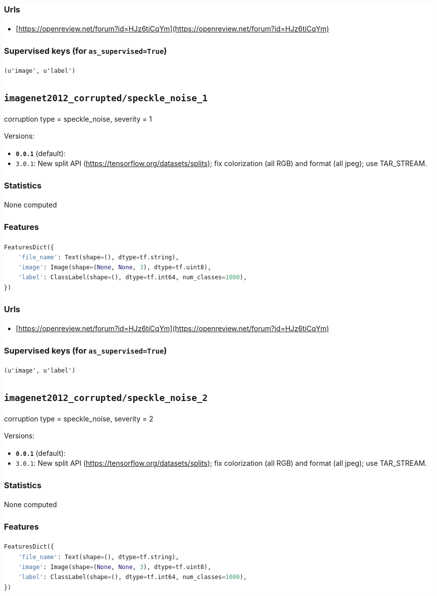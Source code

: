 ### Urls

*   [https://openreview.net/forum?id=HJz6tiCqYm](https://openreview.net/forum?id=HJz6tiCqYm)

### Supervised keys (for `as_supervised=True`)
`(u'image', u'label')`

## `imagenet2012_corrupted/speckle_noise_1`
corruption type = speckle_noise, severity = 1

Versions:

*   **`0.0.1`** (default):
*   `3.0.1`: New split API (https://tensorflow.org/datasets/splits); fix
    colorization (all RGB) and format (all jpeg); use TAR_STREAM.

### Statistics
None computed

### Features
```python
FeaturesDict({
    'file_name': Text(shape=(), dtype=tf.string),
    'image': Image(shape=(None, None, 3), dtype=tf.uint8),
    'label': ClassLabel(shape=(), dtype=tf.int64, num_classes=1000),
})
```

### Urls

*   [https://openreview.net/forum?id=HJz6tiCqYm](https://openreview.net/forum?id=HJz6tiCqYm)

### Supervised keys (for `as_supervised=True`)
`(u'image', u'label')`

## `imagenet2012_corrupted/speckle_noise_2`
corruption type = speckle_noise, severity = 2

Versions:

*   **`0.0.1`** (default):
*   `3.0.1`: New split API (https://tensorflow.org/datasets/splits); fix
    colorization (all RGB) and format (all jpeg); use TAR_STREAM.

### Statistics
None computed

### Features
```python
FeaturesDict({
    'file_name': Text(shape=(), dtype=tf.string),
    'image': Image(shape=(None, None, 3), dtype=tf.uint8),
    'label': ClassLabel(shape=(), dtype=tf.int64, num_classes=1000),
})
```
